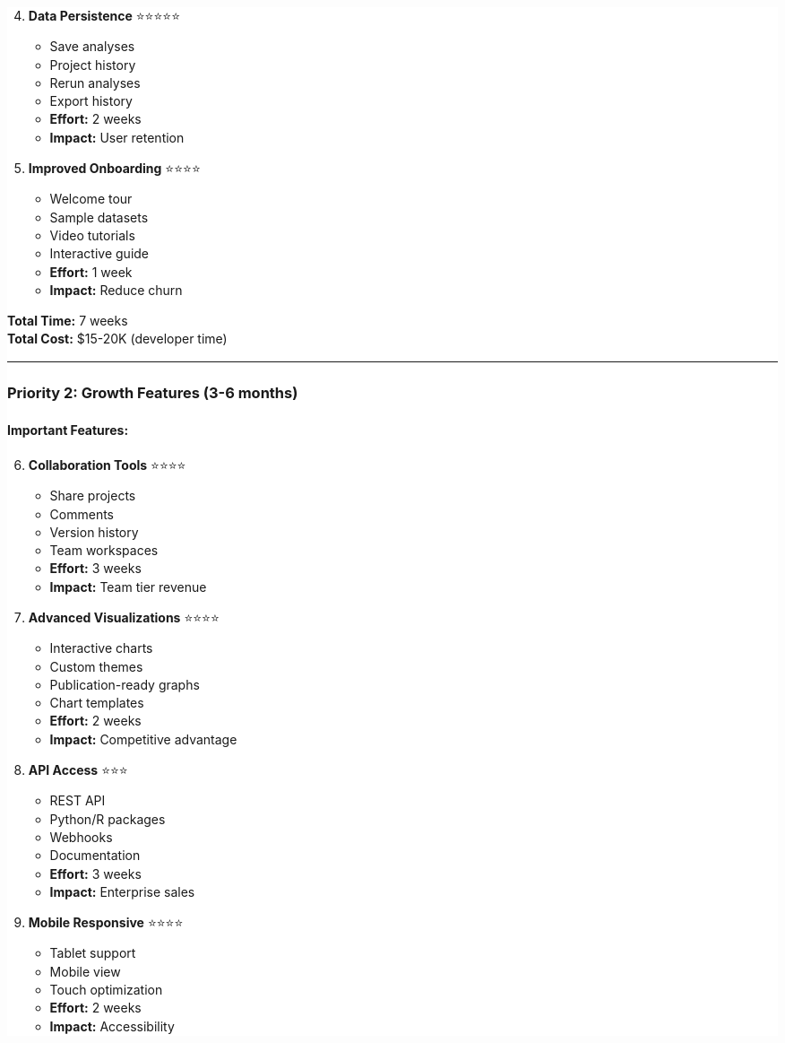 4. **Data Persistence** ⭐⭐⭐⭐⭐
   - Save analyses
   - Project history
   - Rerun analyses
   - Export history
   - **Effort:** 2 weeks
   - **Impact:** User retention

5. **Improved Onboarding** ⭐⭐⭐⭐
   - Welcome tour
   - Sample datasets
   - Video tutorials
   - Interactive guide
   - **Effort:** 1 week
   - **Impact:** Reduce churn

**Total Time:** 7 weeks  
**Total Cost:** $15-20K (developer time)

---

### **Priority 2: Growth Features** (3-6 months)

#### Important Features:

6. **Collaboration Tools** ⭐⭐⭐⭐
   - Share projects
   - Comments
   - Version history
   - Team workspaces
   - **Effort:** 3 weeks
   - **Impact:** Team tier revenue

7. **Advanced Visualizations** ⭐⭐⭐⭐
   - Interactive charts
   - Custom themes
   - Publication-ready graphs
   - Chart templates
   - **Effort:** 2 weeks
   - **Impact:** Competitive advantage

8. **API Access** ⭐⭐⭐
   - REST API
   - Python/R packages
   - Webhooks
   - Documentation
   - **Effort:** 3 weeks
   - **Impact:** Enterprise sales

9. **Mobile Responsive** ⭐⭐⭐⭐
   - Tablet support
   - Mobile view
   - Touch optimization
   - **Effort:** 2 weeks
   - **Impact:** Accessibility
